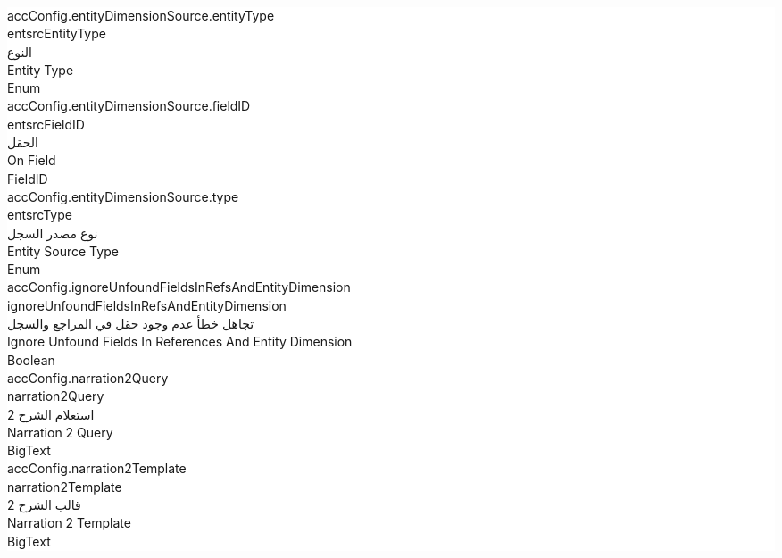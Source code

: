 </div>

<div class="row searchable" id="accConfig.entityDimensionSource.entityType">
<div class="cell" data-label="Property">accConfig.entityDimensionSource.entityType</div>
<div class="cell" data-label="Column">entsrcEntityType</div>
<div class="cell" data-label="Arabic">النوع</div>
<div class="cell" data-label="English">Entity Type</div>
<div class="cell" data-label="Type">Enum</div>

</div>

<div class="row searchable" id="accConfig.entityDimensionSource.fieldID">
<div class="cell" data-label="Property">accConfig.entityDimensionSource.fieldID</div>
<div class="cell" data-label="Column">entsrcFieldID</div>
<div class="cell" data-label="Arabic"> الحقل</div>
<div class="cell" data-label="English"> On Field</div>
<div class="cell" data-label="Type">FieldID</div>

</div>

<div class="row searchable" id="accConfig.entityDimensionSource.type">
<div class="cell" data-label="Property">accConfig.entityDimensionSource.type</div>
<div class="cell" data-label="Column">entsrcType</div>
<div class="cell" data-label="Arabic">نوع مصدر السجل</div>
<div class="cell" data-label="English">Entity Source Type</div>
<div class="cell" data-label="Type">Enum</div>

</div>

<div class="row searchable" id="accConfig.ignoreUnfoundFieldsInRefsAndEntityDimension">
<div class="cell" data-label="Property">accConfig.ignoreUnfoundFieldsInRefsAndEntityDimension</div>
<div class="cell" data-label="Column">ignoreUnfoundFieldsInRefsAndEntityDimension</div>
<div class="cell" data-label="Arabic">تجاهل خطأ عدم وجود حقل في المراجع والسجل</div>
<div class="cell" data-label="English">Ignore Unfound Fields In References And Entity Dimension</div>
<div class="cell" data-label="Type">Boolean</div>

</div>

<div class="row searchable" id="accConfig.narration2Query">
<div class="cell" data-label="Property">accConfig.narration2Query</div>
<div class="cell" data-label="Column">narration2Query</div>
<div class="cell" data-label="Arabic">استعلام الشرح 2</div>
<div class="cell" data-label="English">Narration 2 Query</div>
<div class="cell" data-label="Type">BigText</div>

</div>

<div class="row searchable" id="accConfig.narration2Template">
<div class="cell" data-label="Property">accConfig.narration2Template</div>
<div class="cell" data-label="Column">narration2Template</div>
<div class="cell" data-label="Arabic">قالب الشرح 2</div>
<div class="cell" data-label="English">Narration 2 Template</div>
<div class="cell" data-label="Type">BigText</div>

</div>
